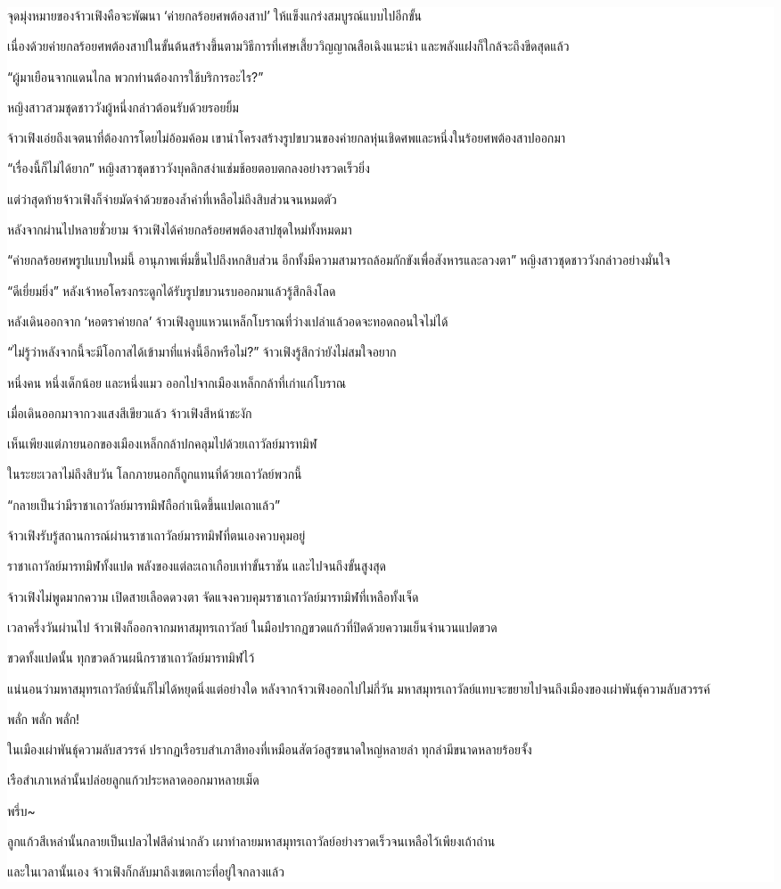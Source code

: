 จุดมุ่งหมายของจ้าวเฟิงคือจะพัฒนา ‘ค่ายกลร้อยศพต้องสาป’ ให้แข็งแกร่งสมบูรณ์แบบไปอีกขั้น

เนื่องด้วยค่ายกลร้อยศพต้องสาปในขั้นต้นสร้างขึ้นตามวิธีการที่เศษเสี้ยววิญญาณสือเฉิงแนะนำ และพลังแฝงก็ใกล้จะถึงขีดสุดแล้ว

“ผู้มาเยือนจากแดนไกล พวกท่านต้องการใช้บริการอะไร?”

หญิงสาวสวมชุดชาววังผู้หนึ่งกล่าวต้อนรับด้วยรอยยิ้ม

จ้าวเฟิงเอ่ยถึงเจตนาที่ต้องการโดยไม่อ้อมค้อม เขานำโครงสร้างรูปขบวนของค่ายกลหุ่นเชิดศพและหนึ่งในร้อยศพต้องสาปออกมา

“เรื่องนี้ก็ไม่ได้ยาก” หญิงสาวชุดชาววังบุคลิกสง่าแช่มช้อยตอบตกลงอย่างรวดเร็วยิ่ง

แต่ว่าสุดท้ายจ้าวเฟิงก็จ่ายมัดจำด้วยของล้ำค่าที่เหลือไม่ถึงสิบส่วนจนหมดตัว

หลังจากผ่านไปหลายชั่วยาม จ้าวเฟิงได้ค่ายกลร้อยศพต้องสาปชุดใหม่ทั้งหมดมา

“ค่ายกลร้อยศพรูปแบบใหม่นี้ อานุภาพเพิ่มขึ้นไปถึงหกสิบส่วน อีกทั้งมีความสามารถล้อมกักขังเพื่อสังหารและลวงตา” หญิงสาวชุดชาววังกล่าวอย่างมั่นใจ

“ดีเยี่ยมยิ่ง” หลังเจ้าหอโครงกระดูกได้รับรูปขบวนรบออกมาแล้วรู้สึกลิงโลด

หลังเดินออกจาก ‘หอตราค่ายกล’ จ้าวเฟิงลูบแหวนเหล็กโบราณที่ว่างเปล่าแล้วอดจะทอดถอนใจไม่ได้

“ไม่รู้ว่าหลังจากนี้จะมีโอกาสได้เข้ามาที่แห่งนี้อีกหรือไม่?” จ้าวเฟิงรู้สึกว่ายังไม่สมใจอยาก

หนึ่งคน หนึ่งเด็กน้อย และหนึ่งแมว ออกไปจากเมืองเหล็กกล้าที่เก่าแก่โบราณ

เมื่อเดินออกมาจากวงแสงสีเขียวแล้ว จ้าวเฟิงสีหน้าชะงัก

เห็นเพียงแต่ภายนอกของเมืองเหล็กกล้าปกคลุมไปด้วยเถาวัลย์มารทมิฬ

ในระยะเวลาไม่ถึงสิบวัน โลกภายนอกก็ถูกแทนที่ด้วยเถาวัลย์พวกนี้

“กลายเป็นว่ามีราชาเถาวัลย์มารทมิฬถือกำเนิดขึ้นแปดเถาแล้ว”

จ้าวเฟิงรับรู้สถานการณ์ผ่านราชาเถาวัลย์มารทมิฬที่ตนเองควบคุมอยู่

ราชาเถาวัลย์มารทมิฬทั้งแปด พลังของแต่ละเถาเกือบเท่าขั้นราชัน และไปจนถึงขั้นสูงสุด

จ้าวเฟิงไม่พูดมากความ เปิดสายเลือดดวงตา จัดแจงควบคุมราชาเถาวัลย์มารทมิฬที่เหลือทั้งเจ็ด

เวลาครึ่งวันผ่านไป จ้าวเฟิงก็ออกจากมหาสมุทรเถาวัลย์ ในมือปรากฏขวดแก้วที่ปิดด้วยความเย็นจำนวนแปดขวด

ขวดทั้งแปดนั้น ทุกขวดล้วนผนึกราชาเถาวัลย์มารทมิฬไว้

แน่นอนว่ามหาสมุทรเถาวัลย์นั่นก็ไม่ได้หยุดนิ่งแต่อย่างใด หลังจากจ้าวเฟิงออกไปไม่กี่วัน มหาสมุทรเถาวัลย์แทบจะขยายไปจนถึงเมืองของเผ่าพันธุ์ความลับสวรรค์

พลั่ก พลั่ก พลั่ก!

ในเมืองเผ่าพันธุ์ความลับสวรรค์ ปรากฏเรือรบสำเภาสีทองที่เหมือนสัตว์อสูรขนาดใหญ่หลายลำ ทุกลำมีขนาดหลายร้อยจั้ง

เรือสำเภาเหล่านั้นปล่อยลูกแก้วประหลาดออกมาหลายเม็ด

พรึ่บ~

ลูกแก้วสีเหล่านั้นกลายเป็นเปลวไฟสีดำน่ากลัว เผาทำลายมหาสมุทรเถาวัลย์อย่างรวดเร็วจนเหลือไว้เพียงเถ้าถ่าน

และในเวลานั้นเอง จ้าวเฟิงก็กลับมาถึงเขตเกาะที่อยู่ใจกลางแล้ว
